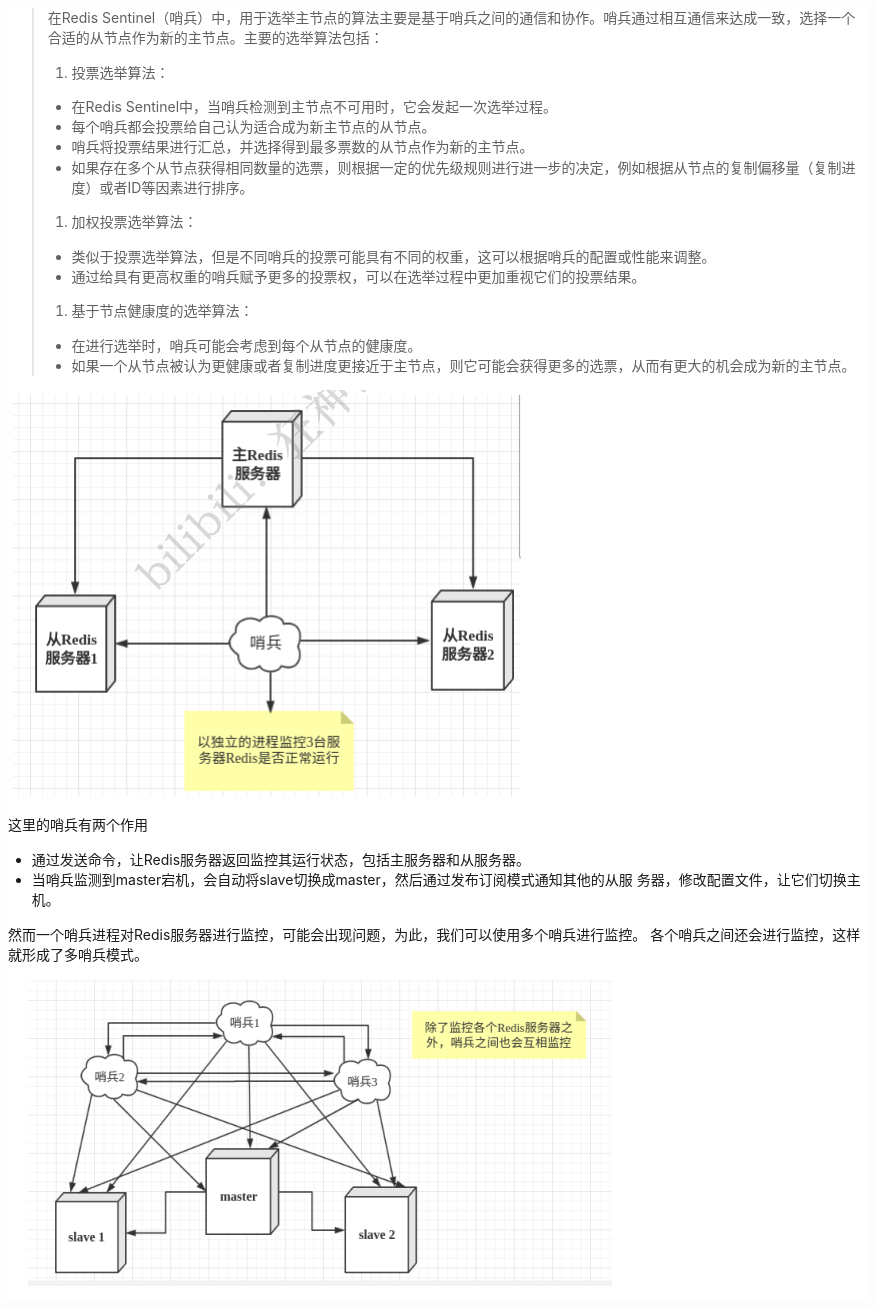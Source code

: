 > 在Redis Sentinel（哨兵）中，用于选举主节点的算法主要是基于哨兵之间的通信和协作。哨兵通过相互通信来达成一致，选择一个合适的从节点作为新的主节点。主要的选举算法包括：
>
> 1.  投票选举算法：
>
>  *  在Redis Sentinel中，当哨兵检测到主节点不可用时，它会发起一次选举过程。
>  *  每个哨兵都会投票给自己认为适合成为新主节点的从节点。
>  *  哨兵将投票结果进行汇总，并选择得到最多票数的从节点作为新的主节点。
>  *  如果存在多个从节点获得相同数量的选票，则根据一定的优先级规则进行进一步的决定，例如根据从节点的复制偏移量（复制进度）或者ID等因素进行排序。
>
> 1.  加权投票选举算法：
>
>  *  类似于投票选举算法，但是不同哨兵的投票可能具有不同的权重，这可以根据哨兵的配置或性能来调整。
>  *  通过给具有更高权重的哨兵赋予更多的投票权，可以在选举过程中更加重视它们的投票结果。
>
> 1.  基于节点健康度的选举算法：
>
>  *  在进行选举时，哨兵可能会考虑到每个从节点的健康度。
>  *  如果一个从节点被认为更健康或者复制进度更接近于主节点，则它可能会获得更多的选票，从而有更大的机会成为新的主节点。

![pic_3dbd63cd.png](redis.assets/pic_3dbd63cd.png)

这里的哨兵有两个作用

 *  通过发送命令，让Redis服务器返回监控其运行状态，包括主服务器和从服务器。
 *  当哨兵监测到master宕机，会自动将slave切换成master，然后通过发布订阅模式通知其他的从服 务器，修改配置文件，让它们切换主机。

然而一个哨兵进程对Redis服务器进行监控，可能会出现问题，为此，我们可以使用多个哨兵进行监控。 各个哨兵之间还会进行监控，这样就形成了多哨兵模式。

![pic_1ede2b3f.png](redis.assets/pic_1ede2b3f.png)